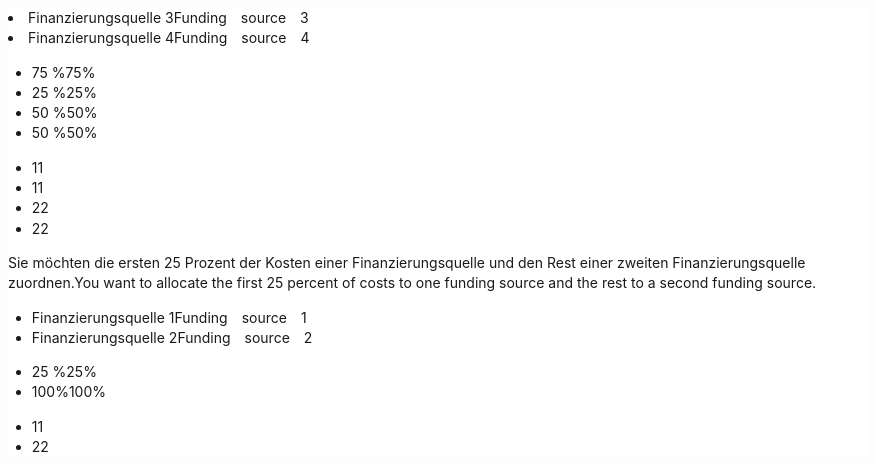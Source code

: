 <li><span data-ttu-id="a72da-172">Finanzierungsquelle 3</span><span class="sxs-lookup"><span data-stu-id="a72da-172">Funding　source　3</span></span></li>
<li><span data-ttu-id="a72da-173">Finanzierungsquelle 4</span><span class="sxs-lookup"><span data-stu-id="a72da-173">Funding　source　4</span></span></li>
</ul></td>
<td><ul>
<li><span data-ttu-id="a72da-174">75 %</span><span class="sxs-lookup"><span data-stu-id="a72da-174">75%</span></span></li>
<li><span data-ttu-id="a72da-175">25 %</span><span class="sxs-lookup"><span data-stu-id="a72da-175">25%</span></span></li>
<li><span data-ttu-id="a72da-176">50 %</span><span class="sxs-lookup"><span data-stu-id="a72da-176">50%</span></span></li>
<li><span data-ttu-id="a72da-177">50 %</span><span class="sxs-lookup"><span data-stu-id="a72da-177">50%</span></span></li>
</ul></td>
<td><ul>
<li><span data-ttu-id="a72da-178">1</span><span class="sxs-lookup"><span data-stu-id="a72da-178">1</span></span></li>
<li><span data-ttu-id="a72da-179">1</span><span class="sxs-lookup"><span data-stu-id="a72da-179">1</span></span></li>
<li><span data-ttu-id="a72da-180">2</span><span class="sxs-lookup"><span data-stu-id="a72da-180">2</span></span></li>
<li><span data-ttu-id="a72da-181">2</span><span class="sxs-lookup"><span data-stu-id="a72da-181">2</span></span></li>
</ul></td>
</tr>
<tr class="odd">
<td><span data-ttu-id="a72da-182">Sie möchten die ersten 25 Prozent der Kosten einer Finanzierungsquelle und den Rest einer zweiten Finanzierungsquelle zuordnen.</span><span class="sxs-lookup"><span data-stu-id="a72da-182">You want to allocate the first 25 percent of costs to one funding source and the rest to a second funding source.</span></span></td>
<td><ul>
<li><span data-ttu-id="a72da-183">Finanzierungsquelle 1</span><span class="sxs-lookup"><span data-stu-id="a72da-183">Funding　source　1</span></span></li>
<li><span data-ttu-id="a72da-184">Finanzierungsquelle 2</span><span class="sxs-lookup"><span data-stu-id="a72da-184">Funding　source　2</span></span></li>
</ul></td>
<td><ul>
<li><span data-ttu-id="a72da-185">25 %</span><span class="sxs-lookup"><span data-stu-id="a72da-185">25%</span></span></li>
<li><span data-ttu-id="a72da-186">100%</span><span class="sxs-lookup"><span data-stu-id="a72da-186">100%</span></span></li>
</ul></td>
<td><ul>
<li><span data-ttu-id="a72da-187">1</span><span class="sxs-lookup"><span data-stu-id="a72da-187">1</span></span></li>
<li><span data-ttu-id="a72da-188">2</span><span class="sxs-lookup"><span data-stu-id="a72da-188">2</span></span></li>
</ul></td>
</tr>
</tbody>
</table>
